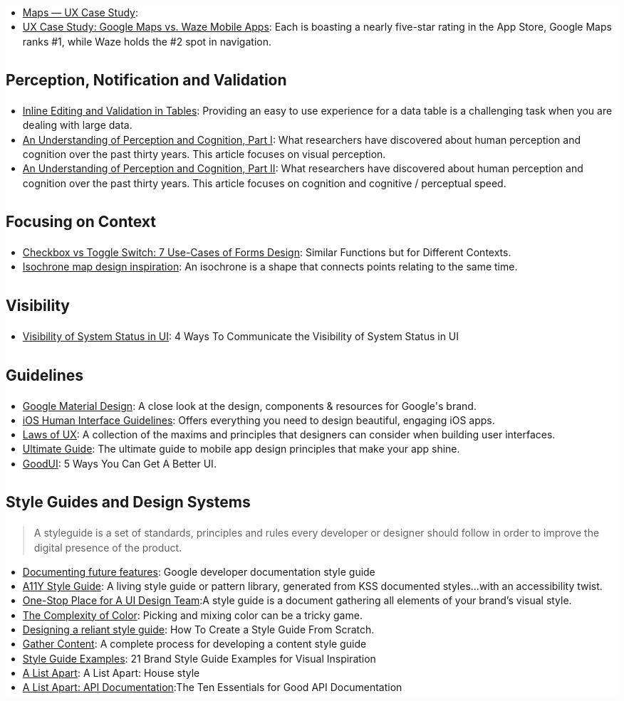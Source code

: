 * [Maps — UX Case Study](https://uxplanet.org/maps-ux-case-study-e7a3f58dd034): 
* [UX Case Study: Google Maps vs. Waze Mobile Apps](https://usabilitygeek.com/ux-case-study-google-maps-vs-waze-mobile-apps/): Each is boasting a nearly five-star rating in the App Store, Google Maps ranks #1, while Waze holds the #2 spot in navigation.

## Perception, Notification and Validation
* [Inline Editing and Validation in Tables](https://uxdworld.com/2020/04/22/inline-editing-and-validation-in-tables/): Providing an easy to use experience for a data table is a challenging task when you are dealing with large data.
* [An Understanding of Perception and Cognition, Part I](https://www.uxmatters.com/mt/archives/2010/07/updating-our-understanding-of-perception-and-cognition-part-i.php): What researchers have discovered about human perception and cognition over the past thirty years. This article focuses on visual perception.
* [An Understanding of Perception and Cognition, Part II](https://www.uxmatters.com/mt/archives/2010/08/updating-our-understanding-of-perception-and-cognition-part-ii.php): What researchers have discovered about human perception and cognition over the past thirty years. This article focuses on cognition and cognitive / perceptual speed.

## Focusing on Context
* [Checkbox vs Toggle Switch: 7 Use-Cases of Forms Design](https://uxdworld.com/2018/08/13/checkbox-vs-toggle-switch-7-use-cases-of-forms-design/): Similar Functions but for Different Contexts.
* [Isochrone map design inspiration](https://traveltime.com/blog/isochrone-map-design-inspiration): An isochrone is a shape that connects points relating to the same time.
## Visibility
* [Visibility of System Status in UI](https://uxplanet.org/4-ways-to-communicate-the-visibility-of-system-status-in-ui-14ff2351c8e8): 4 Ways To Communicate the Visibility of System Status in UI

## Guidelines
* [Google Material Design](https://material.google.com/): A close look at the design, components & resources for Google's brand.
* [iOS Human Interface Guidelines](https://developer.apple.com/ios/human-interface-guidelines/): Offers everything you need to design beautiful, engaging iOS apps.
* [Laws of UX](https://lawsofux.com/): A collection of the maxims and principles that designers can consider when building user interfaces.
* [Ultimate Guide](https://www.moveoapps.com/ultimate-guide-to-mobile-app-design-principles): The ultimate guide to mobile app design principles that make your app shine.
* [GoodUI](http://www.goodui.org/): 5 Ways You Can Get A Better UI.

## Style Guides and Design Systems
>A styleguide is a set of standards, principles and rules every developer or designer should follow in order to improve the digital presence of the product.
* [Documenting future features](https://developers.google.com/style/code-samples): Google developer documentation style guide
* [A11Y Style Guide](https://a11y-style-guide.com/style-guide/): A living style guide or pattern library, generated from KSS documented styles...with an accessibility twist.
* [One-Stop Place for A UI Design Team](https://www.altexsoft.com/blog/uxdesign/creating-a-style-guide-one-stop-place-for-your-ui-design-team/):A style guide is a document gathering all elements of your brand’s visual style.
* [The Complexity of Color](https://www.websitebuilderexpert.com/designing-websites/how-to-choose-color-for-your-website/): Picking and mixing color can be a tricky game.
* [Designing a reliant style guide](https://medium.muz.li/how-to-create-a-style-guide-from-scratch-tips-and-tricks-e00f25b423bf): How To Create a Style Guide From Scratch.
* [Gather Content](https://gathercontent.com/blog/tone-of-voice-guide): A complete process for developing a content style guide
* [Style Guide Examples](https://blog.hubspot.com/marketing/examples-brand-style-guides): 21 Brand Style Guide Examples for Visual Inspiration
* [A List Apart](https://alistapart.com/about/style-guide/): A List Apart: House style
* [A List Apart: API Documentation](https://alistapart.com/article/the-ten-essentials-for-good-api-documentation/):The Ten Essentials for Good API Documentation